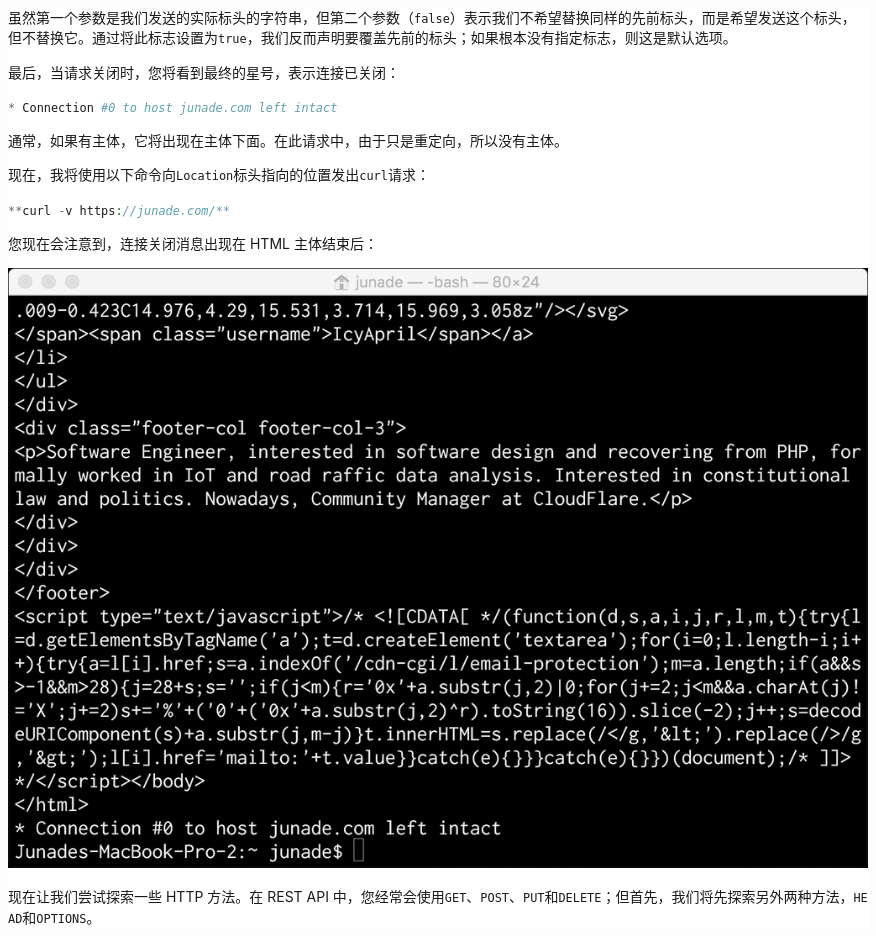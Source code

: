 虽然第一个参数是我们发送的实际标头的字符串，但第二个参数（`false`）表示我们不希望替换同样的先前标头，而是希望发送这个标头，但不替换它。通过将此标志设置为`true`，我们反而声明要覆盖先前的标头；如果根本没有指定标志，则这是默认选项。

最后，当请求关闭时，您将看到最终的星号，表示连接已关闭：

```php
* Connection #0 to host junade.com left intact 

```

通常，如果有主体，它将出现在主体下面。在此请求中，由于只是重定向，所以没有主体。

现在，我将使用以下命令向`Location`标头指向的位置发出`curl`请求：

```php
**curl -v https://junade.com/**

```

您现在会注意到，连接关闭消息出现在 HTML 主体结束后：

![HTTP 请求的性质](img/image_08_004.jpg)

现在让我们尝试探索一些 HTTP 方法。在 REST API 中，您经常会使用`GET`、`POST`、`PUT`和`DELETE`；但首先，我们将先探索另外两种方法，`HEAD`和`OPTIONS`。
